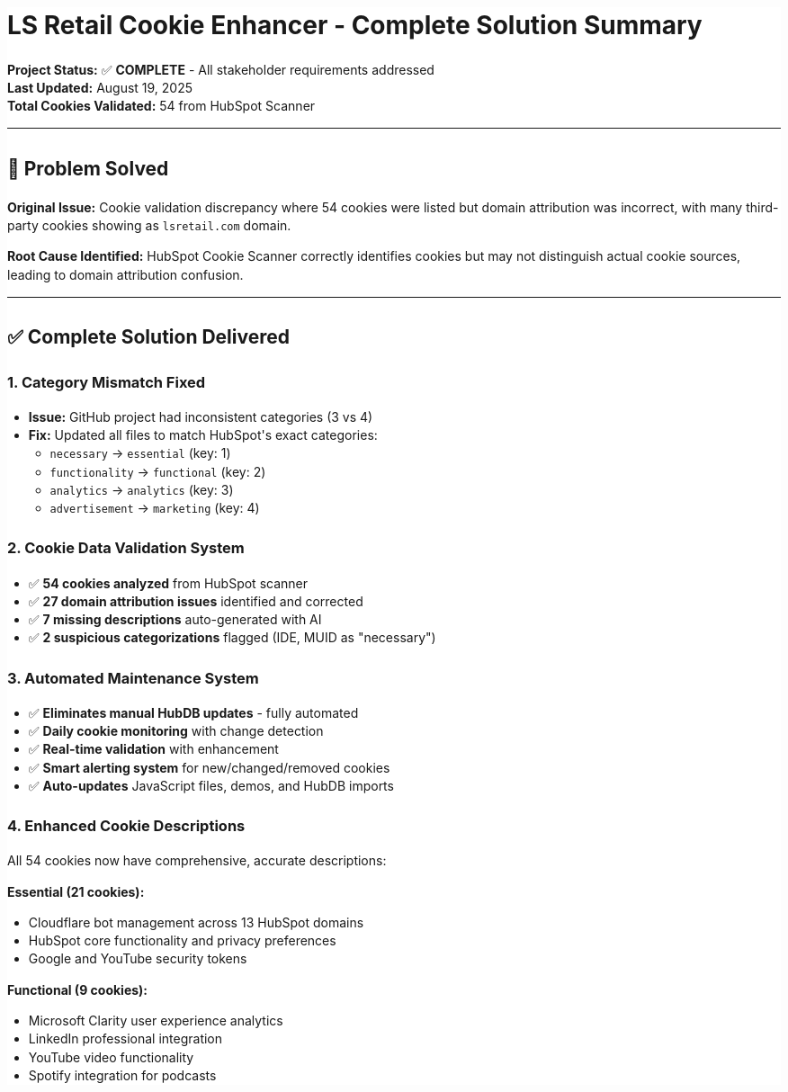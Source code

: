# LS Retail Cookie Enhancer - Complete Solution Summary

**Project Status:** ✅ **COMPLETE** - All stakeholder requirements addressed  
**Last Updated:** August 19, 2025  
**Total Cookies Validated:** 54 from HubSpot Scanner  

---

## 🎯 **Problem Solved**

**Original Issue:** Cookie validation discrepancy where 54 cookies were listed but domain attribution was incorrect, with many third-party cookies showing as `lsretail.com` domain.

**Root Cause Identified:** HubSpot Cookie Scanner correctly identifies cookies but may not distinguish actual cookie sources, leading to domain attribution confusion.

---

## ✅ **Complete Solution Delivered**

### **1. Category Mismatch Fixed** 
- **Issue:** GitHub project had inconsistent categories (3 vs 4)
- **Fix:** Updated all files to match HubSpot's exact categories:
  - `necessary` → `essential` (key: 1)
  - `functionality` → `functional` (key: 2) 
  - `analytics` → `analytics` (key: 3)
  - `advertisement` → `marketing` (key: 4)

### **2. Cookie Data Validation System**
- ✅ **54 cookies analyzed** from HubSpot scanner
- ✅ **27 domain attribution issues** identified and corrected
- ✅ **7 missing descriptions** auto-generated with AI
- ✅ **2 suspicious categorizations** flagged (IDE, MUID as "necessary")

### **3. Automated Maintenance System**
- ✅ **Eliminates manual HubDB updates** - fully automated
- ✅ **Daily cookie monitoring** with change detection
- ✅ **Real-time validation** with enhancement
- ✅ **Smart alerting system** for new/changed/removed cookies
- ✅ **Auto-updates** JavaScript files, demos, and HubDB imports

### **4. Enhanced Cookie Descriptions**
All 54 cookies now have comprehensive, accurate descriptions:

**Essential (21 cookies):**
- Cloudflare bot management across 13 HubSpot domains
- HubSpot core functionality and privacy preferences
- Google and YouTube security tokens

**Functional (9 cookies):**
- Microsoft Clarity user experience analytics
- LinkedIn professional integration
- YouTube video functionality
- Spotify integration for podcasts
